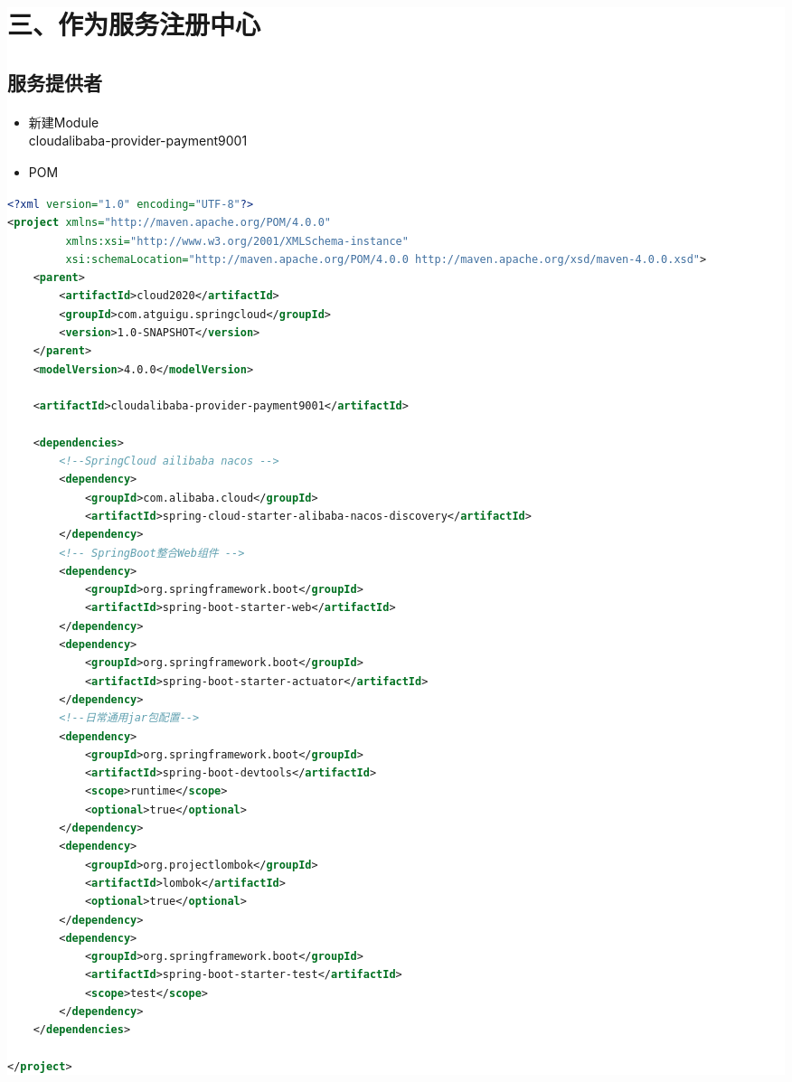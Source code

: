 

# 三、作为服务注册中心


## 服务提供者


+  新建Module  
cloudalibaba-provider-payment9001 



+  POM 

```xml
<?xml version="1.0" encoding="UTF-8"?>
<project xmlns="http://maven.apache.org/POM/4.0.0"
         xmlns:xsi="http://www.w3.org/2001/XMLSchema-instance"
         xsi:schemaLocation="http://maven.apache.org/POM/4.0.0 http://maven.apache.org/xsd/maven-4.0.0.xsd">
    <parent>
        <artifactId>cloud2020</artifactId>
        <groupId>com.atguigu.springcloud</groupId>
        <version>1.0-SNAPSHOT</version>
    </parent>
    <modelVersion>4.0.0</modelVersion>

    <artifactId>cloudalibaba-provider-payment9001</artifactId>

    <dependencies>
        <!--SpringCloud ailibaba nacos -->
        <dependency>
            <groupId>com.alibaba.cloud</groupId>
            <artifactId>spring-cloud-starter-alibaba-nacos-discovery</artifactId>
        </dependency>
        <!-- SpringBoot整合Web组件 -->
        <dependency>
            <groupId>org.springframework.boot</groupId>
            <artifactId>spring-boot-starter-web</artifactId>
        </dependency>
        <dependency>
            <groupId>org.springframework.boot</groupId>
            <artifactId>spring-boot-starter-actuator</artifactId>
        </dependency>
        <!--日常通用jar包配置-->
        <dependency>
            <groupId>org.springframework.boot</groupId>
            <artifactId>spring-boot-devtools</artifactId>
            <scope>runtime</scope>
            <optional>true</optional>
        </dependency>
        <dependency>
            <groupId>org.projectlombok</groupId>
            <artifactId>lombok</artifactId>
            <optional>true</optional>
        </dependency>
        <dependency>
            <groupId>org.springframework.boot</groupId>
            <artifactId>spring-boot-starter-test</artifactId>
            <scope>test</scope>
        </dependency>
    </dependencies>

</project>
```